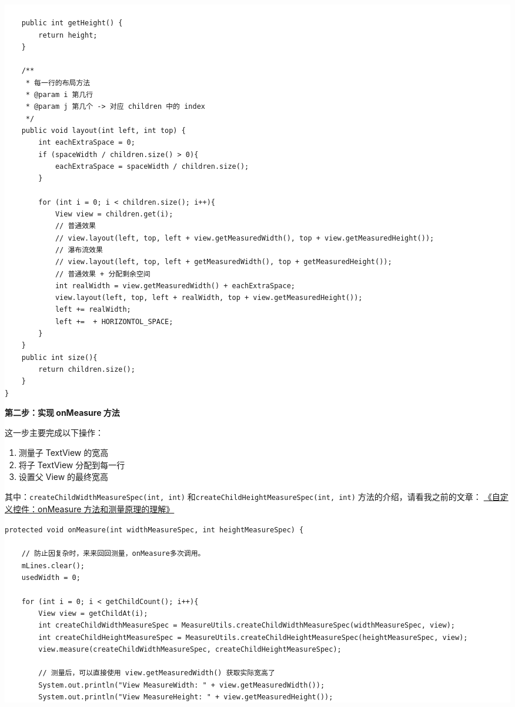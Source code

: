 ```

	public int getHeight() {
		return height;
	}

	/**
	 * 每一行的布局方法
	 * @param i 第几行
	 * @param j 第几个 -> 对应 children 中的 index
	 */
	public void layout(int left, int top) {
		int eachExtraSpace = 0;
		if (spaceWidth / children.size() > 0){
			eachExtraSpace = spaceWidth / children.size();
		}
		
		for (int i = 0; i < children.size(); i++){
			View view = children.get(i);
			// 普通效果
			// view.layout(left, top, left + view.getMeasuredWidth(), top + view.getMeasuredHeight()); 
			// 瀑布流效果
			// view.layout(left, top, left + getMeasuredWidth(), top + getMeasuredHeight()); 
			// 普通效果 + 分配剩余空间
			int realWidth = view.getMeasuredWidth() + eachExtraSpace;
			view.layout(left, top, left + realWidth, top + view.getMeasuredHeight()); 
			left += realWidth;
			left +=  + HORIZONTOL_SPACE;
		}
	}
	public int size(){
		return children.size();
	}
}
```

**第二步：实现 onMeasure 方法**

这一步主要完成以下操作：
1. 测量子 TextView 的宽高
2. 将子 TextView 分配到每一行
3. 设置父 View 的最终宽高

其中：`createChildWidthMeasureSpec(int, int)` 和`createChildHeightMeasureSpec(int, int)` 方法的介绍，请看我之前的文章：
[《自定义控件：onMeasure 方法和测量原理的理解》](http://blog.csdn.net/anydrew/article/details/50935362)

```
protected void onMeasure(int widthMeasureSpec, int heightMeasureSpec) {
	
	// 防止因复杂时，来来回回测量，onMeasure多次调用。
	mLines.clear();
	usedWidth = 0;
	
	for (int i = 0; i < getChildCount(); i++){
		View view = getChildAt(i);
		int createChildWidthMeasureSpec = MeasureUtils.createChildWidthMeasureSpec(widthMeasureSpec, view);
		int createChildHeightMeasureSpec = MeasureUtils.createChildHeightMeasureSpec(heightMeasureSpec, view);
		view.measure(createChildWidthMeasureSpec, createChildHeightMeasureSpec);
		
		// 测量后，可以直接使用 view.getMeasuredWidth() 获取实际宽高了
		System.out.println("View MeasureWidth: " + view.getMeasuredWidth());
		System.out.println("View MeasureHeight: " + view.getMeasuredHeight());
```